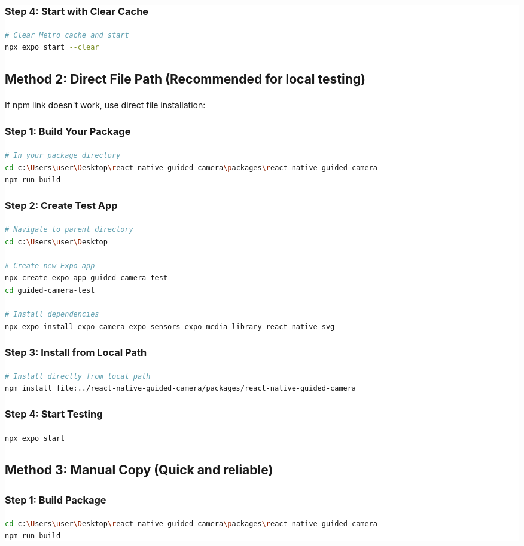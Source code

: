### Step 4: Start with Clear Cache

```bash
# Clear Metro cache and start
npx expo start --clear
```

## Method 2: Direct File Path (Recommended for local testing)

If npm link doesn't work, use direct file installation:

### Step 1: Build Your Package

```bash
# In your package directory
cd c:\Users\user\Desktop\react-native-guided-camera\packages\react-native-guided-camera
npm run build
```

### Step 2: Create Test App

```bash
# Navigate to parent directory
cd c:\Users\user\Desktop

# Create new Expo app
npx create-expo-app guided-camera-test
cd guided-camera-test

# Install dependencies
npx expo install expo-camera expo-sensors expo-media-library react-native-svg
```

### Step 3: Install from Local Path

```bash
# Install directly from local path
npm install file:../react-native-guided-camera/packages/react-native-guided-camera
```

### Step 4: Start Testing

```bash
npx expo start
```

## Method 3: Manual Copy (Quick and reliable)

### Step 1: Build Package

```bash
cd c:\Users\user\Desktop\react-native-guided-camera\packages\react-native-guided-camera
npm run build
```
